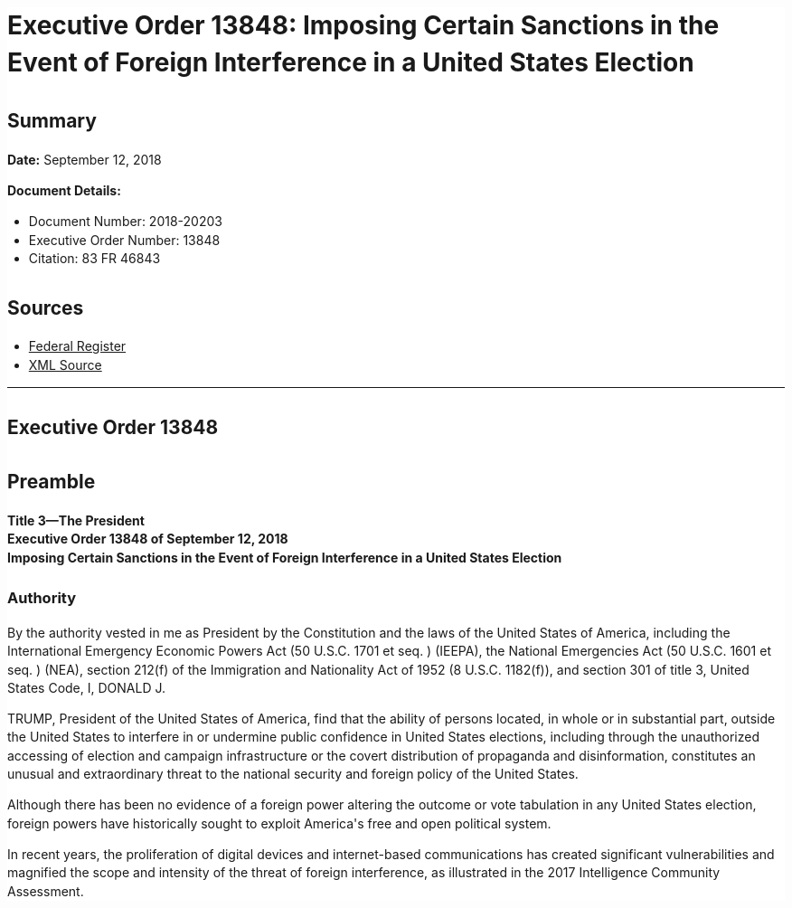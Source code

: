 # Executive Order 13848: Imposing Certain Sanctions in the Event of Foreign Interference in a United States Election

## Summary

**Date:** September 12, 2018

**Document Details:**
- Document Number: 2018-20203
- Executive Order Number: 13848
- Citation: 83 FR 46843

## Sources
- [Federal Register](https://www.federalregister.gov/documents/2018/09/14/2018-20203/imposing-certain-sanctions-in-the-event-of-foreign-interference-in-a-united-states-election)
- [XML Source](https://www.federalregister.gov/documents/full_text/xml/2018/09/14/2018-20203.xml)

---

## Executive Order 13848

## Preamble

**Title 3—The President**  
**Executive Order 13848 of September 12, 2018**  
**Imposing Certain Sanctions in the Event of Foreign Interference in a United States Election**

### Authority

By the authority vested in me as President by the Constitution and the laws of the United States of America, including the International Emergency Economic Powers Act (50 U.S.C. 1701 
et seq.
) (IEEPA), the National Emergencies Act (50 U.S.C. 1601 
et seq.
) (NEA), section 212(f) of the Immigration and Nationality Act of 1952 (8 U.S.C. 1182(f)), and section 301 of title 3, United States Code,
I, DONALD J.

TRUMP, President of the United States of America, find that the ability of persons located, in whole or in substantial part, outside the United States to interfere in or undermine public confidence in United States elections, including through the unauthorized accessing of election and campaign infrastructure or the covert distribution of propaganda and disinformation, constitutes an unusual and extraordinary threat to the national security and foreign policy of the United States.

Although there has been no evidence of a foreign power altering the outcome or vote tabulation in any United States election, foreign powers have historically sought to exploit America's free and open political system.

In recent years, the proliferation of digital devices and internet-based communications has created significant vulnerabilities and magnified the scope and intensity of the threat of foreign interference, as illustrated in the 2017 Intelligence Community Assessment.
